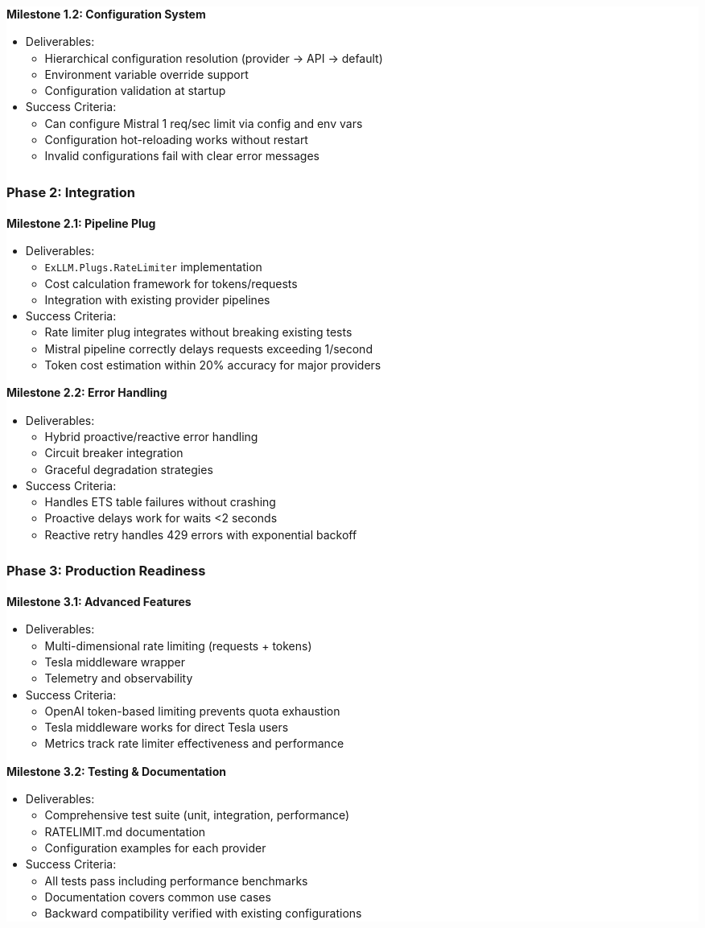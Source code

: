 **Milestone 1.2: Configuration System**
- Deliverables:
  - Hierarchical configuration resolution (provider → API → default)
  - Environment variable override support
  - Configuration validation at startup
- Success Criteria:
  - Can configure Mistral 1 req/sec limit via config and env vars
  - Configuration hot-reloading works without restart
  - Invalid configurations fail with clear error messages

### Phase 2: Integration

**Milestone 2.1: Pipeline Plug**
- Deliverables:
  - `ExLLM.Plugs.RateLimiter` implementation
  - Cost calculation framework for tokens/requests
  - Integration with existing provider pipelines
- Success Criteria:
  - Rate limiter plug integrates without breaking existing tests
  - Mistral pipeline correctly delays requests exceeding 1/second
  - Token cost estimation within 20% accuracy for major providers

**Milestone 2.2: Error Handling**
- Deliverables:
  - Hybrid proactive/reactive error handling
  - Circuit breaker integration
  - Graceful degradation strategies
- Success Criteria:
  - Handles ETS table failures without crashing
  - Proactive delays work for waits <2 seconds
  - Reactive retry handles 429 errors with exponential backoff

### Phase 3: Production Readiness

**Milestone 3.1: Advanced Features**
- Deliverables:
  - Multi-dimensional rate limiting (requests + tokens)
  - Tesla middleware wrapper
  - Telemetry and observability
- Success Criteria:
  - OpenAI token-based limiting prevents quota exhaustion
  - Tesla middleware works for direct Tesla users
  - Metrics track rate limiter effectiveness and performance

**Milestone 3.2: Testing & Documentation**
- Deliverables:
  - Comprehensive test suite (unit, integration, performance)
  - RATELIMIT.md documentation
  - Configuration examples for each provider
- Success Criteria:
  - All tests pass including performance benchmarks
  - Documentation covers common use cases
  - Backward compatibility verified with existing configurations
